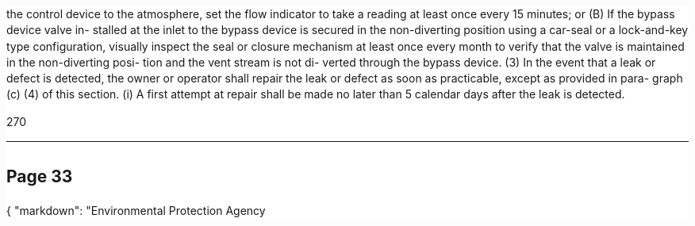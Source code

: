 the control device to the atmosphere,
set the flow indicator to take a reading
at least once every 15 minutes; or
(B) If the bypass device valve in-
stalled at the inlet to the bypass device
is secured in the non-diverting position
using a car-seal or a lock-and-key type
configuration, visually inspect the seal
or closure mechanism at least once
every month to verify that the valve is
maintained in the non-diverting posi-
tion and the vent stream is not di-
verted through the bypass device.
(3) In the event that a leak or defect
is detected, the owner or operator shall
repair the leak or defect as soon as
practicable, except as provided in para-
graph (c) (4) of this section.
(i) A first attempt at repair shall be
made no later than 5 calendar days
after the leak is detected.

270

--------------------------------------------------------------------------------

## Page 33

{
  "markdown": "Environmental Protection Agency
